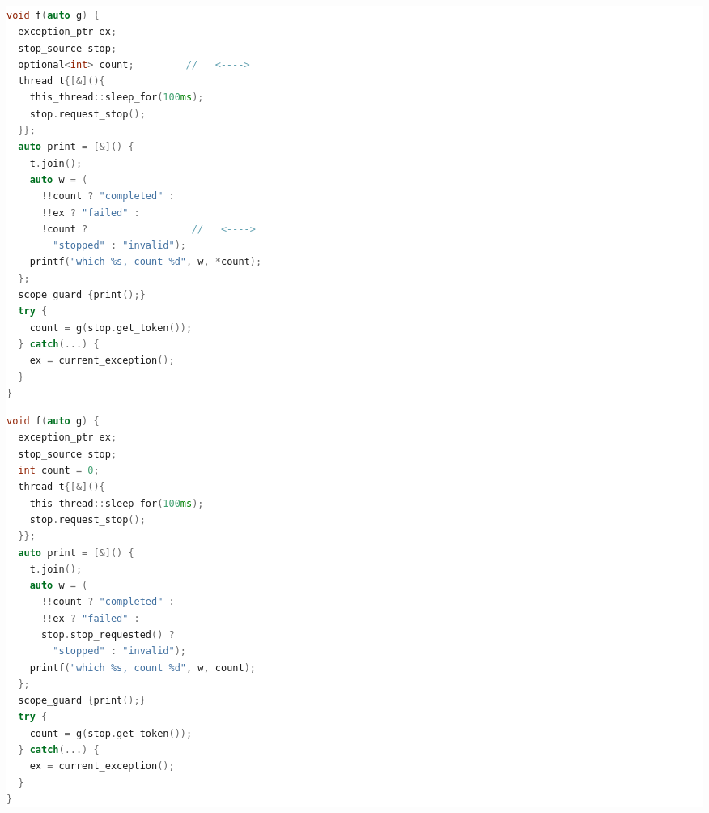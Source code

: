 
```cpp
void f(auto g) {
  exception_ptr ex;
  stop_source stop;
  optional<int> count;         //   <---->
  thread t{[&](){
    this_thread::sleep_for(100ms);
    stop.request_stop();
  }};
  auto print = [&]() {
    t.join();
    auto w = (
      !!count ? "completed" :
      !!ex ? "failed" :
      !count ?                  //   <---->
        "stopped" : "invalid");
    printf("which %s, count %d", w, *count);
  };
  scope_guard {print();}
  try {
    count = g(stop.get_token());
  } catch(...) {
    ex = current_exception();
  }
}
```

```cpp
void f(auto g) {
  exception_ptr ex;
  stop_source stop;
  int count = 0;
  thread t{[&](){
    this_thread::sleep_for(100ms);
    stop.request_stop();
  }};
  auto print = [&]() {
    t.join();
    auto w = (
      !!count ? "completed" :
      !!ex ? "failed" :
      stop.stop_requested() ? 
        "stopped" : "invalid");
    printf("which %s, count %d", w, count);
  };
  scope_guard {print();}
  try {
    count = g(stop.get_token());
  } catch(...) {
    ex = current_exception();
  }
}
```
